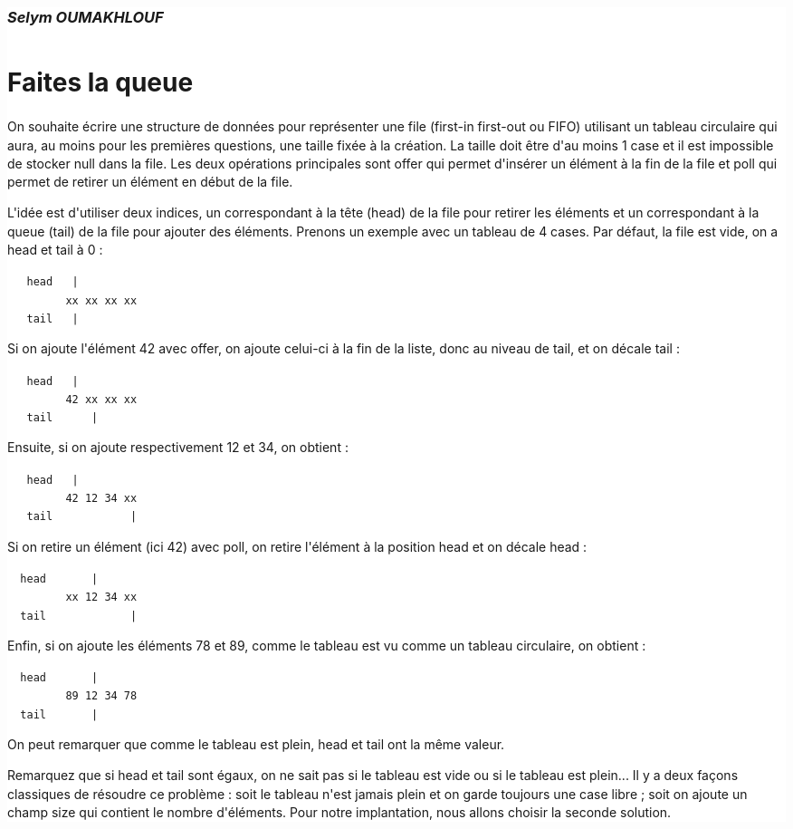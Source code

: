 ### *Selym OUMAKHLOUF*

# Faites la queue

On souhaite écrire une structure de données pour représenter une file (first-in first-out ou FIFO) utilisant un tableau circulaire qui aura, au moins pour les premières questions, une taille fixée à la création. La taille doit être d'au moins 1 case et il est impossible de stocker null dans la file.
Les deux opérations principales sont offer qui permet d'insérer un élément à la fin de la file et poll qui permet de retirer un élément en début de la file.

L'idée est d'utiliser deux indices, un correspondant à la tête (head) de la file pour retirer les éléments et un correspondant à la queue (tail) de la file pour ajouter des éléments.
Prenons un exemple avec un tableau de 4 cases. Par défaut, la file est vide, on a head et tail à 0 :

       head   |
             xx xx xx xx
       tail   |
      

Si on ajoute l'élément 42 avec offer, on ajoute celui-ci à la fin de la liste, donc au niveau de tail, et on décale tail :

       head   |
             42 xx xx xx
       tail      |
      

Ensuite, si on ajoute respectivement 12 et 34, on obtient :

       head   |
             42 12 34 xx
       tail            |
      

Si on retire un élément (ici 42) avec poll, on retire l'élément à la position head et on décale head :

      head       |
             xx 12 34 xx
      tail             |
     

Enfin, si on ajoute les éléments 78 et 89, comme le tableau est vu comme un tableau circulaire, on obtient :

      head       |
             89 12 34 78
      tail       |
     
On peut remarquer que comme le tableau est plein, head et tail ont la même valeur.

Remarquez que si head et tail sont égaux, on ne sait pas si le tableau est vide ou si le tableau est plein... Il y a deux façons classiques de résoudre ce problème : soit le tableau n'est jamais plein et on garde toujours une case libre ; soit on ajoute un champ size qui contient le nombre d'éléments. Pour notre implantation, nous allons choisir la seconde solution.
